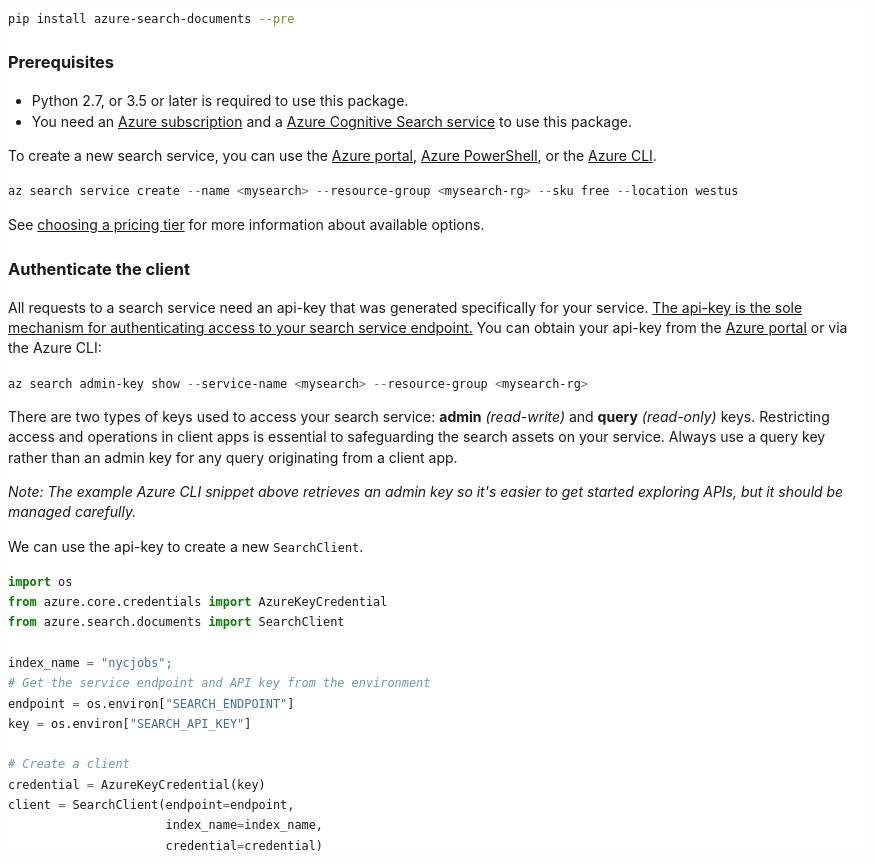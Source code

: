 ```bash
pip install azure-search-documents --pre
```

### Prerequisites

* Python 2.7, or 3.5 or later is required to use this package.
* You need an [Azure subscription][azure_sub] and a
[Azure Cognitive Search service][search_resource] to use this package.

To create a new search service, you can use the [Azure portal][create_search_service_docs], [Azure PowerShell][create_search_service_ps], or the [Azure CLI][create_search_service_cli].

```Powershell
az search service create --name <mysearch> --resource-group <mysearch-rg> --sku free --location westus
```

See [choosing a pricing tier](https://docs.microsoft.com/azure/search/search-sku-tier)
 for more information about available options.

### Authenticate the client

All requests to a search service need an api-key that was generated specifically
for your service. [The api-key is the sole mechanism for authenticating access to
your search service endpoint.](https://docs.microsoft.com/azure/search/search-security-api-keys)
You can obtain your api-key from the
[Azure portal](https://portal.azure.com/) or via the Azure CLI:

```Powershell
az search admin-key show --service-name <mysearch> --resource-group <mysearch-rg>
```

There are two types of keys used to access your search service: **admin**
*(read-write)* and **query** *(read-only)* keys.  Restricting access and
operations in client apps is essential to safeguarding the search assets on your
service.  Always use a query key rather than an admin key for any query
originating from a client app.

*Note: The example Azure CLI snippet above retrieves an admin key so it's easier
to get started exploring APIs, but it should be managed carefully.*

We can use the api-key to create a new `SearchClient`.

```python
import os
from azure.core.credentials import AzureKeyCredential
from azure.search.documents import SearchClient

index_name = "nycjobs";
# Get the service endpoint and API key from the environment
endpoint = os.environ["SEARCH_ENDPOINT"]
key = os.environ["SEARCH_API_KEY"]

# Create a client
credential = AzureKeyCredential(key)
client = SearchClient(endpoint=endpoint,
                      index_name=index_name,
                      credential=credential)
```


[azure_cli]: https://docs.microsoft.com/cli/azure
[azure_core]: ../../core/azure-core/README.md
[azure_sub]: https://azure.microsoft.com/free/
[search_resource]: https://docs.microsoft.com/en-us/azure/search/search-create-service-portal
[azure_portal]: https://portal.azure.com
[create_search_service_docs]: https://docs.microsoft.com/azure/search/search-create-service-portal
[create_search_service_ps]: https://docs.microsoft.com/azure/search/search-manage-powershell#create-or-delete-a-service
[create_search_service_cli]: https://docs.microsoft.com/cli/azure/search/service?view=azure-cli-latest#az-search-service-create
[search_contrib]: ../CONTRIBUTING.md
[python_logging]: https://docs.python.org/3.5/library/logging.html
[cla]: https://cla.microsoft.com
[code_of_conduct]: https://opensource.microsoft.com/codeofconduct/
[coc_faq]: https://opensource.microsoft.com/codeofconduct/faq/
[coc_contact]: mailto:opencode@microsoft.com